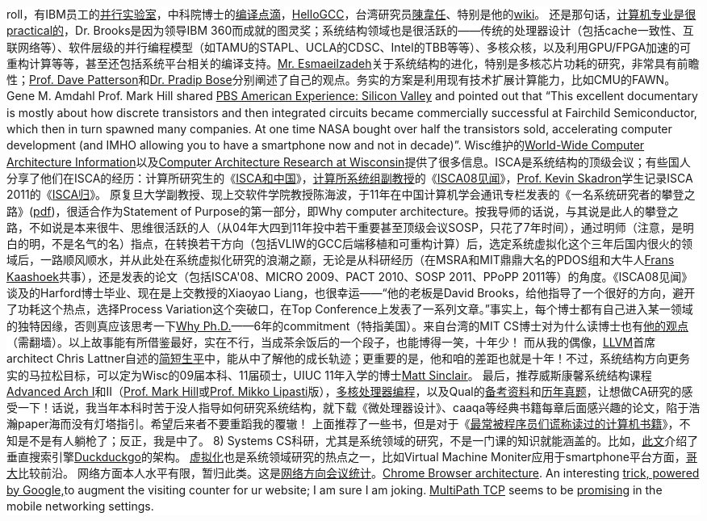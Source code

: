  roll，有IBM员工的[并行实验室](http://www.parallellabs.com/)，中科院博士的[编译点滴](http://www.lingcc.com/)，[HelloGCC](http://www.hellogcc.org/)，台湾研究员[陳韋任](http://people.cs.nctu.edu.tw/~chenwj/)、特别是他的[wiki](http://people.cs.nctu.edu.tw/~chenwj/dokuwiki/doku.php)。
还是那句话，[计算机专业是很practical的](http://www.tektalk.org/2010/11/21/%E7%B3%BB%E7%BB%9F%E8%BD%AF%E4%BB%B6%E7%A0%94%E7%A9%B6%E7%9A%84%E4%B8%80%E4%BA%9B%E8%B0%83%E6%9F%A5%E6%95%B0%E6%8D%AE/)，Dr.
 Brooks是因为领导IBM 360而成就的图灵奖；系统结构领域也是很活跃的——传统的处理器设计（包括cache一致性、互联网络等）、软件层级的并行编程模型（如TAMU的STAPL、UCLA的CDSC、Intel的TBB等等）、多核众核，以及利用GPU/FPGA加速的可重构计算等等，甚至还包括系统平台相关的编译支持。[Mr.
 Esmaeilzadeh](http://homes.cs.washington.edu/~hadianeh/)关于系统结构的进化，特别是多核芯片功耗的研究，非常具有前瞻性；[Prof.
 Dave Patterson](http://cacm.acm.org/magazines/2012/7/151242-technical-perspective-for-better-or-worse-benchmarks-shape-a-field/fulltext)和[Dr. Pradip Bose](http://dl.acm.org/citation.cfm?id=2408796)分别阐述了自己的观点。务实的方案是利用现有技术扩展计算能力，比如CMU的FAWN。
Gene M. Amdahl Prof. Mark Hill shared [PBS American Experience: Silicon Valley](http://www.pbs.org/wgbh/americanexperience/films/silicon/) and pointed out
 that “This excellent documentary is mostly about how discrete transistors and then integrated circuits became commercially successful at Fairchild Semiconductor, which then in turn spawned many companies. At one time NASA bought over half the transistors sold,
 accelerating computer development (and IMHO allowing you to have a smartphone now and not in decade)”.
Wisc维护的[World-Wide Computer Architecture Information](http://pages.cs.wisc.edu/~arch/www/)以及[Computer
 Architecture Research at Wisconsin](http://pages.cs.wisc.edu/~arch/uwarch/)提供了很多信息。ISCA是系统结构的顶级会议；有些国人分享了他们在ISCA的经历：计算所研究生的《[ISCA和中国](http://hi.baidu.com/microarch/blog/item/458c308f0a3b4119b31bba8e.html)》，[计算所系统组副教授](http://asl.ncic.ac.cn/baoyg/)的《[ISCA08见闻](http://blog.sciencenet.cn/blog-414166-302386.html)》，[Prof.
 Kevin Skadron](http://www.cs.virginia.edu/~skadron/)学生记录ISCA 2011的《[ISCA归](http://www.douban.com/note/155598567/)》。
原复旦大学副教授、现上交软件学院教授陈海波，于11年在中国计算机学会通讯专栏发表的《一名系统研究者的攀登之路》([pdf](http://www.ccf.org.cn/resources/1190201776262/2011/09/21/7.pdf))，很适合作为Statement of Purpose的第一部分，即Why
 computer architecture。按我导师的话说，与其说是此人的攀登之路，不如说是本来很牛、思维很活跃的人（从04年大四到11年投中若干重要甚至顶级会议SOSP，只花了7年时间），通过明师（注意，是明白的明，不是名气的名）指点，在转换若干方向（包括VLIW的GCC后端移植和可重构计算）后，选定系统虚拟化这个三年后国内很火的领域后，一路顺风顺水，并从此处在系统虚拟化研究的浪潮之巅，无论是从科研经历（在MSRA和MIT鼎鼎大名的PDOS组和大牛人[Frans
 Kaashoek](http://pdos.csail.mit.edu/~kaashoek/)共事），还是发表的论文（包括ISCA'08、MICRO 2009、PACT 2010、SOSP 2011、PPoPP 2011等）的角度。《ISCA08见闻》谈及的Harford博士毕业、现在是上交教授的Xiaoyao Liang，也很幸运——“他的老板是David Brooks，给他指导了一个很好的方向，避开了功耗这个热点，选择Process Variation这个突破口，在Top Conference上发表了一系列文章。”事实上，每个博士都有自己进入某一领域的独特因缘，否则真应该思考一下[Why
 Ph.D.](http://www.pgbovine.net/undergrad-research-guest-article.htm)——6年的commitment（特指美国）。来自台湾的MIT CS博士对为什么读博士也有[他的观点](http://blog.vgod.tw/2012/03/20/why-i-do-phd/)（需翻墙）。以上故事能有所借鉴最好，实在不行，当成茶余饭后的一个段子，也能博得一笑，十年少！
而从我的偶像，[LLVM](http://www.drdobbs.com/architecture-and-design/the-design-of-llvm/240001128)首席architect Chris Lattner自述的[简短生平](http://www.nondot.org/sabre/bio.html)中，能从中了解他的成长轨迹；更重要的是，他和咱的差距也就是十年！不过，系统结构方向更务实的马拉松目标，可以定为Wisc的09届本科、11届硕士，UIUC
 11年入学的博士[Matt Sinclair](http://pages.cs.wisc.edu/~sinclair/)。
最后，推荐威斯康馨系统结构课程[Advanced Arch I](http://pages.cs.wisc.edu/~markhill/cs752/Fall2011/)和II（[Prof.
 Mark Hill](http://pages.cs.wisc.edu/~markhill/cs757/Spring2012/)或[Prof. Mikko Lipasti](http://ece757.ece.wisc.edu/)版），[多核处理器编程](http://pages.cs.wisc.edu/~david/courses/cs758/Fall2013/wiki/)，以及Qual的[备考资料](http://pages.cs.wisc.edu/~karu/qualwiki/)和[历年真题](http://www.cs.wisc.edu/academic-programs/graduate-program/phd-qualifying-exams-archive)，让想做CA研究的感受一下！话说，我当年本科时苦于没人指导如何研究系统结构，就下载《微处理器设计》、caaqa等经典书籍每章后面感兴趣的论文，陷于浩瀚paper海而没有灯塔指引。希望后来者不要重蹈我的覆辙！
上面推荐了一些书，但是对于《[最常被程序员们谎称读过的计算机书籍](http://www.aqee.net/books-programmers-dont-really-read/)》，不知是不是有人躺枪了；反正，我是中了。
8) Systems
CS科研，尤其是系统领域的研究，不是一门课的知识就能涵盖的。比如，[此文](http://highscalability.com/blog/2013/1/28/duckduckgo-architecture-1-million-deep-searches-a-day-and-gr.html)介绍了垂直搜索引擎[Duckduckgo](https://github.com/duckduckgo)的架构。
[虚拟化](http://pages.cs.wisc.edu/~remzi/Classes/838/Spring2013/)也是系统领域研究的热点之一，比如Virtual Machine Moniter应用于smartphone平台方面，[哥大](http://systems.cs.columbia.edu/lab/news/)比较前沿。
网络方面本人水平有限，暂归此类。这是[网络方向会议统计](http://www.cs.ucsb.edu/~almeroth/conf/stats/)。[Chrome
 Browser architecture](http://lizstinson.blogspot.com/2009/06/browser-architecture-chrome.html). An interesting [trick, powered by Google,](http://lizstinson.blogspot.com/2009/09/so-i-recently-added-google-analytics.html)to augment the visiting counter for ur website; I am sure I am joking.
[MultiPath TCP](http://multipath-tcp.org/) seems to be
[promising](http://blog.codingnow.com/2014/02/connection_reuse.html) in the mobile networking settings.